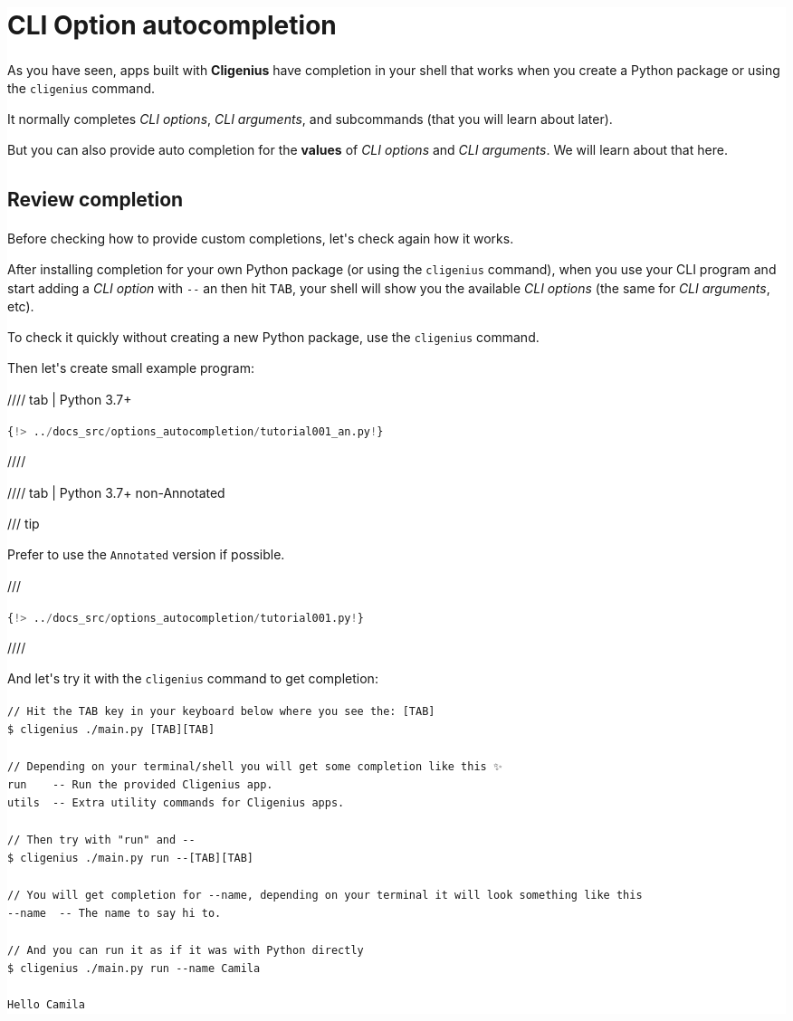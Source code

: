 # CLI Option autocompletion

As you have seen, apps built with **Cligenius** have completion in your shell that works when you create a Python package or using the `cligenius` command.

It normally completes *CLI options*, *CLI arguments*, and subcommands (that you will learn about later).

But you can also provide auto completion for the **values** of *CLI options* and *CLI arguments*. We will learn about that here.

## Review completion

Before checking how to provide custom completions, let's check again how it works.

After installing completion for your own Python package (or using the `cligenius` command), when you use your CLI program and start adding a *CLI option* with `--` an then hit <kbd>TAB</kbd>, your shell will show you the available *CLI options* (the same for *CLI arguments*, etc).

To check it quickly without creating a new Python package, use the `cligenius` command.

Then let's create small example program:

//// tab | Python 3.7+

```Python
{!> ../docs_src/options_autocompletion/tutorial001_an.py!}
```

////

//// tab | Python 3.7+ non-Annotated

/// tip

Prefer to use the `Annotated` version if possible.

///

```Python
{!> ../docs_src/options_autocompletion/tutorial001.py!}
```

////

And let's try it with the `cligenius` command to get completion:

<div class="termy">

```console
// Hit the TAB key in your keyboard below where you see the: [TAB]
$ cligenius ./main.py [TAB][TAB]

// Depending on your terminal/shell you will get some completion like this ✨
run    -- Run the provided Cligenius app.
utils  -- Extra utility commands for Cligenius apps.

// Then try with "run" and --
$ cligenius ./main.py run --[TAB][TAB]

// You will get completion for --name, depending on your terminal it will look something like this
--name  -- The name to say hi to.

// And you can run it as if it was with Python directly
$ cligenius ./main.py run --name Camila

Hello Camila
```
